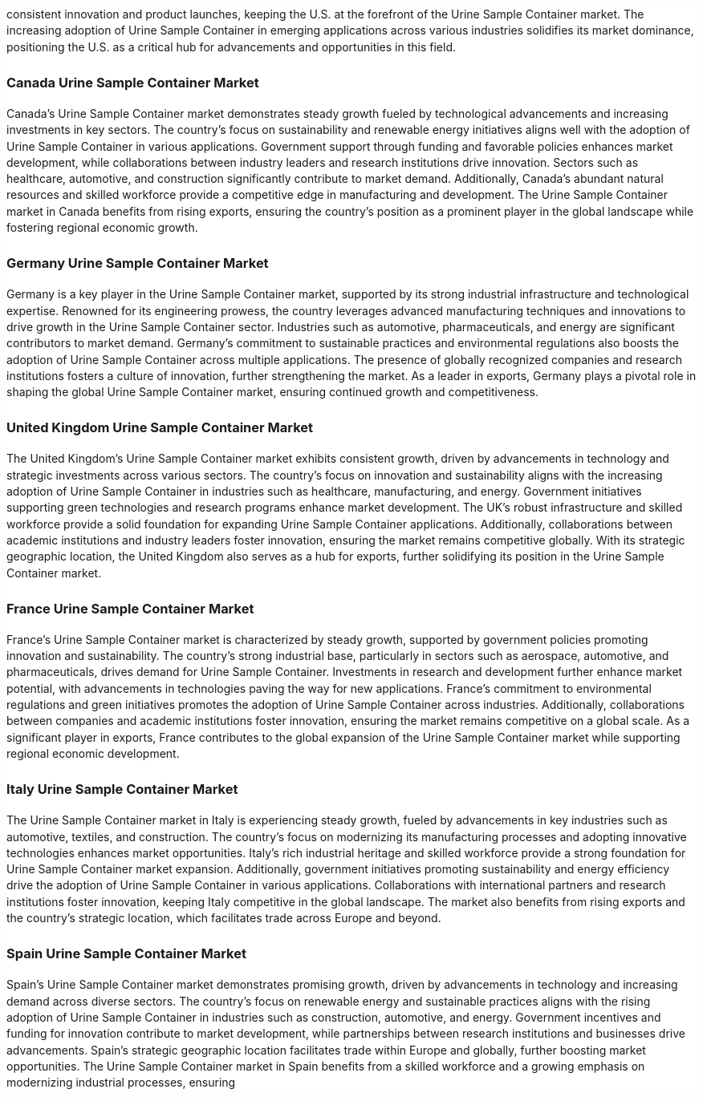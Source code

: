 consistent innovation and product launches, keeping the U.S. at the forefront of the Urine Sample Container market. The increasing adoption of Urine Sample Container in emerging applications across various industries solidifies its market dominance, positioning the U.S. as a critical hub for advancements and opportunities in this field.</p><h3>Canada Urine Sample Container Market</h3><p>Canada&rsquo;s Urine Sample Container market demonstrates steady growth fueled by technological advancements and increasing investments in key sectors. The country&rsquo;s focus on sustainability and renewable energy initiatives aligns well with the adoption of Urine Sample Container in various applications. Government support through funding and favorable policies enhances market development, while collaborations between industry leaders and research institutions drive innovation. Sectors such as healthcare, automotive, and construction significantly contribute to market demand. Additionally, Canada&rsquo;s abundant natural resources and skilled workforce provide a competitive edge in manufacturing and development. The Urine Sample Container market in Canada benefits from rising exports, ensuring the country&rsquo;s position as a prominent player in the global landscape while fostering regional economic growth.</p><h3>Germany Urine Sample Container Market</h3><p>Germany is a key player in the Urine Sample Container market, supported by its strong industrial infrastructure and technological expertise. Renowned for its engineering prowess, the country leverages advanced manufacturing techniques and innovations to drive growth in the Urine Sample Container sector. Industries such as automotive, pharmaceuticals, and energy are significant contributors to market demand. Germany&rsquo;s commitment to sustainable practices and environmental regulations also boosts the adoption of Urine Sample Container across multiple applications. The presence of globally recognized companies and research institutions fosters a culture of innovation, further strengthening the market. As a leader in exports, Germany plays a pivotal role in shaping the global Urine Sample Container market, ensuring continued growth and competitiveness.</p><h3>United Kingdom Urine Sample Container Market</h3><p>The United Kingdom&rsquo;s Urine Sample Container market exhibits consistent growth, driven by advancements in technology and strategic investments across various sectors. The country&rsquo;s focus on innovation and sustainability aligns with the increasing adoption of Urine Sample Container in industries such as healthcare, manufacturing, and energy. Government initiatives supporting green technologies and research programs enhance market development. The UK&rsquo;s robust infrastructure and skilled workforce provide a solid foundation for expanding Urine Sample Container applications. Additionally, collaborations between academic institutions and industry leaders foster innovation, ensuring the market remains competitive globally. With its strategic geographic location, the United Kingdom also serves as a hub for exports, further solidifying its position in the Urine Sample Container market.</p><h3>France Urine Sample Container Market</h3><p>France&rsquo;s Urine Sample Container market is characterized by steady growth, supported by government policies promoting innovation and sustainability. The country&rsquo;s strong industrial base, particularly in sectors such as aerospace, automotive, and pharmaceuticals, drives demand for Urine Sample Container. Investments in research and development further enhance market potential, with advancements in technologies paving the way for new applications. France&rsquo;s commitment to environmental regulations and green initiatives promotes the adoption of Urine Sample Container across industries. Additionally, collaborations between companies and academic institutions foster innovation, ensuring the market remains competitive on a global scale. As a significant player in exports, France contributes to the global expansion of the Urine Sample Container market while supporting regional economic development.</p><h3>Italy Urine Sample Container Market</h3><p>The Urine Sample Container market in Italy is experiencing steady growth, fueled by advancements in key industries such as automotive, textiles, and construction. The country&rsquo;s focus on modernizing its manufacturing processes and adopting innovative technologies enhances market opportunities. Italy&rsquo;s rich industrial heritage and skilled workforce provide a strong foundation for Urine Sample Container market expansion. Additionally, government initiatives promoting sustainability and energy efficiency drive the adoption of Urine Sample Container in various applications. Collaborations with international partners and research institutions foster innovation, keeping Italy competitive in the global landscape. The market also benefits from rising exports and the country&rsquo;s strategic location, which facilitates trade across Europe and beyond.</p><h3>Spain Urine Sample Container Market</h3><p>Spain&rsquo;s Urine Sample Container market demonstrates promising growth, driven by advancements in technology and increasing demand across diverse sectors. The country&rsquo;s focus on renewable energy and sustainable practices aligns with the rising adoption of Urine Sample Container in industries such as construction, automotive, and energy. Government incentives and funding for innovation contribute to market development, while partnerships between research institutions and businesses drive advancements. Spain&rsquo;s strategic geographic location facilitates trade within Europe and globally, further boosting market opportunities. The Urine Sample Container market in Spain benefits from a skilled workforce and a growing emphasis on modernizing industrial processes, ensuring